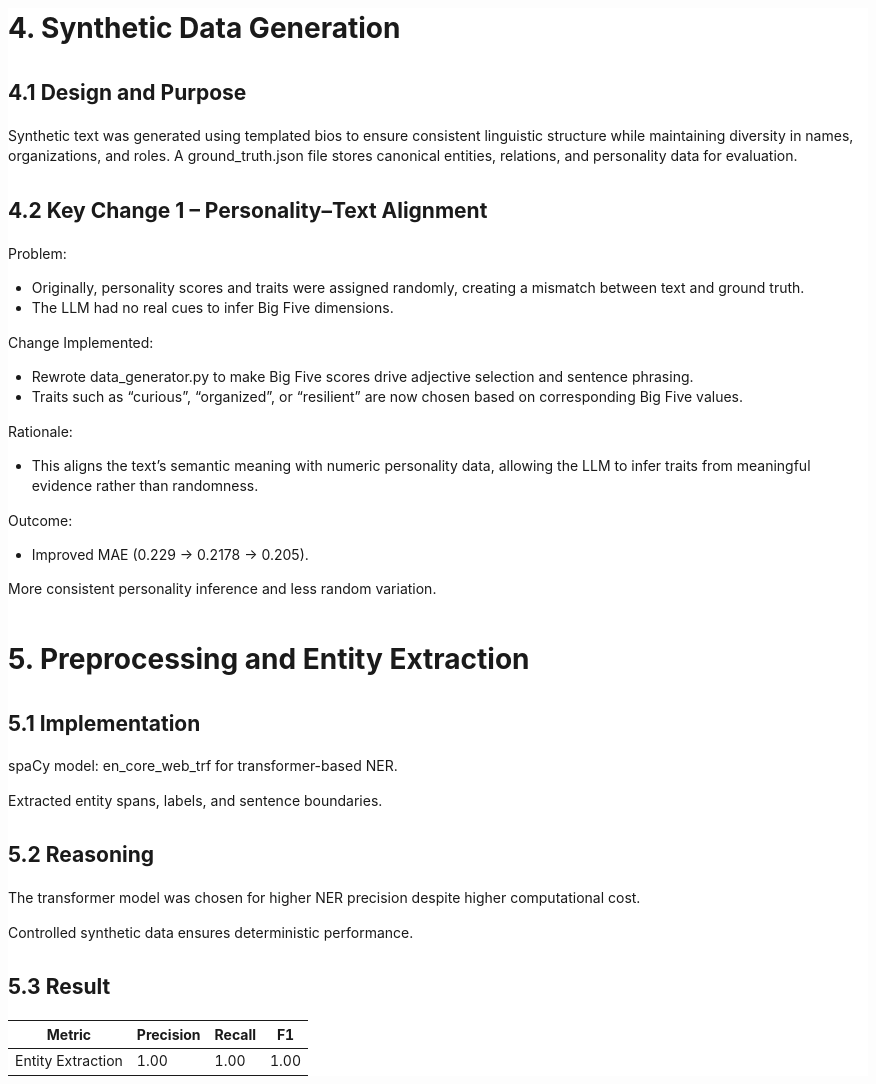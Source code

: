 # 4. Synthetic Data Generation
## 4.1 Design and Purpose

Synthetic text was generated using templated bios to ensure consistent linguistic structure while maintaining diversity in names, organizations, and roles.
A ground_truth.json file stores canonical entities, relations, and personality data for evaluation.

## 4.2 Key Change 1 – Personality–Text Alignment

Problem:
- Originally, personality scores and traits were assigned randomly, creating a mismatch between text and ground truth.
- The LLM had no real cues to infer Big Five dimensions.

Change Implemented:
- Rewrote data_generator.py to make Big Five scores drive adjective selection and sentence phrasing.
- Traits such as “curious”, “organized”, or “resilient” are now chosen based on corresponding Big Five values.

Rationale:
- This aligns the text’s semantic meaning with numeric personality data, allowing the LLM to infer traits from meaningful evidence rather than randomness.

Outcome:

- Improved MAE (0.229 → 0.2178 → 0.205).

More consistent personality inference and less random variation.

# 5. Preprocessing and Entity Extraction
## 5.1 Implementation

spaCy model: en_core_web_trf for transformer-based NER.

Extracted entity spans, labels, and sentence boundaries.

## 5.2 Reasoning

The transformer model was chosen for higher NER precision despite higher computational cost.

Controlled synthetic data ensures deterministic performance.

## 5.3 Result
| Metric            | Precision | Recall | F1   |
|--------------------|------------|--------|------|
| Entity Extraction  | 1.00       | 1.00   | 1.00 |


